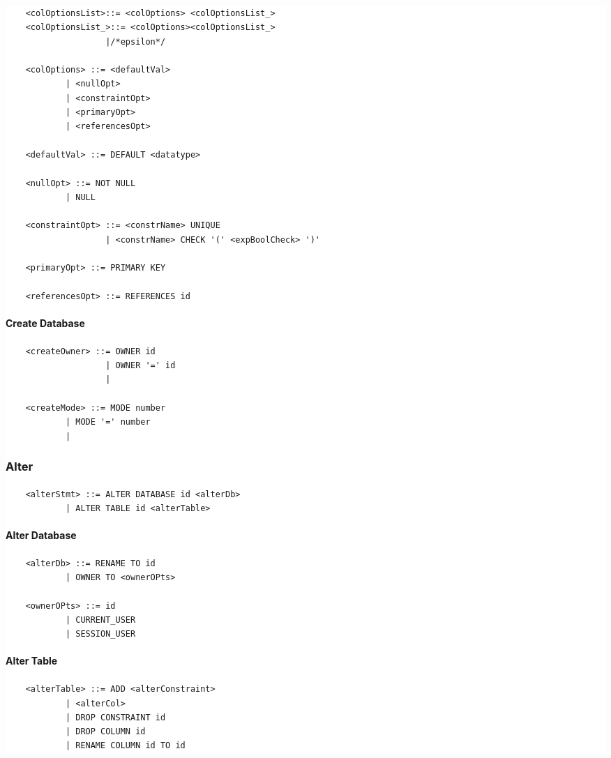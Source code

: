         <colOptionsList>::= <colOptions> <colOptionsList_>
        <colOptionsList_>::= <colOptions><colOptionsList_>
                        |/*epsilon*/

        <colOptions> ::= <defaultVal>
                | <nullOpt>
                | <constraintOpt>
                | <primaryOpt>
                | <referencesOpt>

        <defaultVal> ::= DEFAULT <datatype>

        <nullOpt> ::= NOT NULL
                | NULL

        <constraintOpt> ::= <constrName> UNIQUE
                        | <constrName> CHECK '(' <expBoolCheck> ')'

        <primaryOpt> ::= PRIMARY KEY

        <referencesOpt> ::= REFERENCES id

#### Create Database
        <createOwner> ::= OWNER id
                        | OWNER '=' id
                        |

        <createMode> ::= MODE number
                | MODE '=' number
                |

### Alter
        <alterStmt> ::= ALTER DATABASE id <alterDb>
                | ALTER TABLE id <alterTable>

#### Alter Database
        <alterDb> ::= RENAME TO id
                | OWNER TO <ownerOPts>

        <ownerOPts> ::= id
                | CURRENT_USER
                | SESSION_USER

#### Alter Table
        <alterTable> ::= ADD <alterConstraint>
                | <alterCol>
                | DROP CONSTRAINT id
                | DROP COLUMN id
                | RENAME COLUMN id TO id
